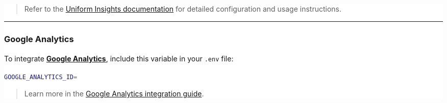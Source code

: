 > Refer to the [Uniform Insights documentation](https://docs.uniform.app/docs/integrations/data/insights) for detailed configuration and usage instructions.

---

### Google Analytics

To integrate [**Google Analytics**](https://docs.uniform.app/docs/integrations/data/google-analytics), include this variable in your `.env` file:

```bash
GOOGLE_ANALYTICS_ID=
```

> Learn more in the [Google Analytics integration guide](https://docs.uniform.app/docs/integrations/data/google-analytics).
